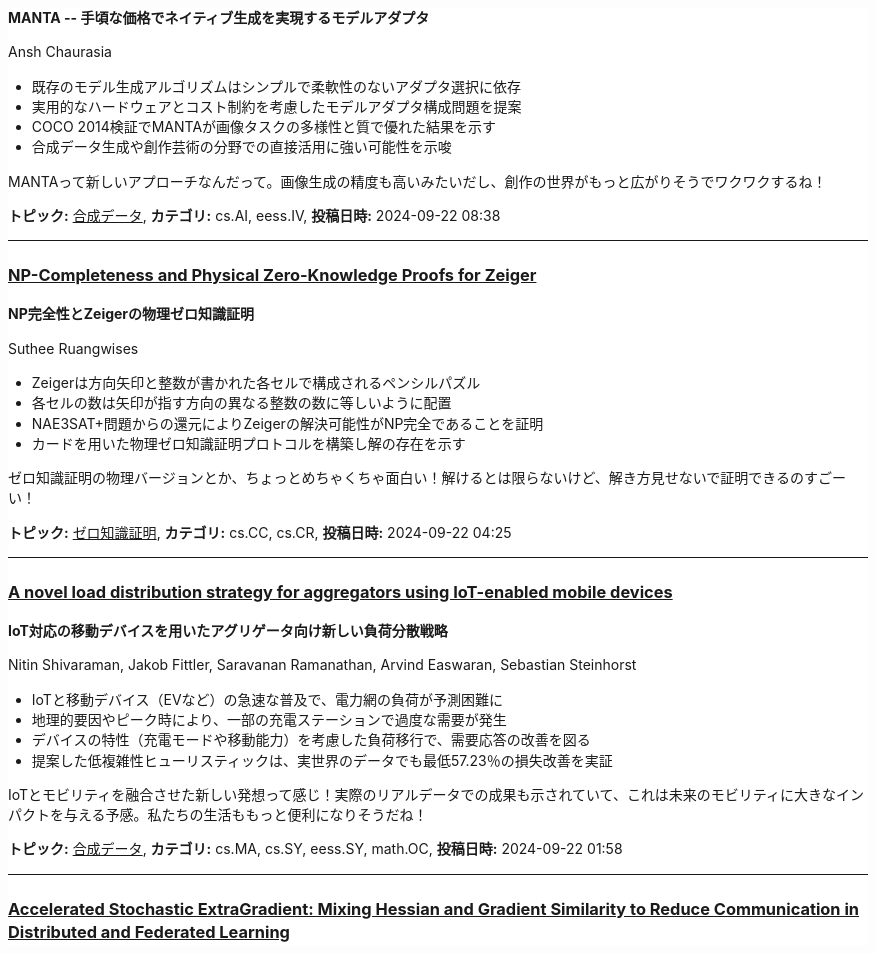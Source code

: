 **MANTA -- 手頃な価格でネイティブ生成を実現するモデルアダプタ**

Ansh Chaurasia

- 既存のモデル生成アルゴリズムはシンプルで柔軟性のないアダプタ選択に依存
- 実用的なハードウェアとコスト制約を考慮したモデルアダプタ構成問題を提案
- COCO 2014検証でMANTAが画像タスクの多様性と質で優れた結果を示す
- 合成データ生成や創作芸術の分野での直接活用に強い可能性を示唆

MANTAって新しいアプローチなんだって。画像生成の精度も高いみたいだし、創作の世界がもっと広がりそうでワクワクするね！



**トピック:** [合成データ](../../sd), **カテゴリ:** cs.AI, eess.IV, **投稿日時:** 2024-09-22 08:38


- - -

### [NP-Completeness and Physical Zero-Knowledge Proofs for Zeiger](http://arxiv.org/abs/2409.14308)

**NP完全性とZeigerの物理ゼロ知識証明**

Suthee Ruangwises

- Zeigerは方向矢印と整数が書かれた各セルで構成されるペンシルパズル
- 各セルの数は矢印が指す方向の異なる整数の数に等しいように配置
- NAE3SAT+問題からの還元によりZeigerの解決可能性がNP完全であることを証明
- カードを用いた物理ゼロ知識証明プロトコルを構築し解の存在を示す

ゼロ知識証明の物理バージョンとか、ちょっとめちゃくちゃ面白い！解けるとは限らないけど、解き方見せないで証明できるのすごーい！



**トピック:** [ゼロ知識証明](../../zkp), **カテゴリ:** cs.CC, cs.CR, **投稿日時:** 2024-09-22 04:25


- - -

### [A novel load distribution strategy for aggregators using IoT-enabled mobile devices](http://arxiv.org/abs/2409.14293)

**IoT対応の移動デバイスを用いたアグリゲータ向け新しい負荷分散戦略**

Nitin Shivaraman, Jakob Fittler, Saravanan Ramanathan, Arvind Easwaran, Sebastian Steinhorst

- IoTと移動デバイス（EVなど）の急速な普及で、電力網の負荷が予測困難に
- 地理的要因やピーク時により、一部の充電ステーションで過度な需要が発生
- デバイスの特性（充電モードや移動能力）を考慮した負荷移行で、需要応答の改善を図る
- 提案した低複雑性ヒューリスティックは、実世界のデータでも最低57.23％の損失改善を実証

IoTとモビリティを融合させた新しい発想って感じ！実際のリアルデータでの成果も示されていて、これは未来のモビリティに大きなインパクトを与える予感。私たちの生活ももっと便利になりそうだね！



**トピック:** [合成データ](../../sd), **カテゴリ:** cs.MA, cs.SY, eess.SY, math.OC, **投稿日時:** 2024-09-22 01:58


- - -

### [Accelerated Stochastic ExtraGradient: Mixing Hessian and Gradient Similarity to Reduce Communication in Distributed and Federated Learning](http://arxiv.org/abs/2409.14280)
